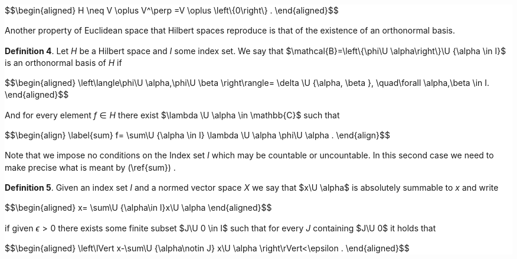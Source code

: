 
<div>
 $$\begin{aligned}
        H \neq V \oplus V^\perp =V \oplus \left\{0\right\} .
    \end{aligned}$$
</div>

  Another property of Euclidean space that Hilbert
spaces reproduce is that of the existence of an orthonormal basis.


**Definition 4**. Let $H$ be a Hilbert space and $I$ some index set. We
say that $\mathcal{B}=\left\{\phi\U \alpha\right\}\U {\alpha \in  I}$ is an
orthonormal basis of $H$ if 

<div>
 $$\begin{aligned}
            \left\langle\phi\U \alpha,\phi\U \beta \right\rangle= \delta \U {\alpha, \beta }, \quad\forall \alpha,\beta \in I.
        \end{aligned}$$
</div>

  And for every element $f \in H$ there exist
$\lambda \U \alpha \in  \mathbb{C}$ such that 

<div>
 $$\begin{align}
\label{sum}
            f= \sum\U {\alpha \in I} \lambda \U \alpha \phi\U \alpha .
        \end{align}$$
</div>

 


Note that we impose no conditions on the Index set $I$ which may be
countable or uncountable. In this second case we need to make precise
what is meant by (\ref{sum}) .


**Definition 5**. Given an index set $I$ and a normed vector space $X$
we say that $x\U \alpha$ is absolutely summable to $x$ and write


<div>
 $$\begin{aligned}
            x= \sum\U {\alpha\in I}x\U \alpha
        \end{aligned}$$
</div>

  if given $\epsilon >0$ there exists some finite
subset $J\U 0 \in I$ such that for every $J$ containing $J\U 0$ it holds
that 

<div>
 $$\begin{aligned}
            \left\lVert x-\sum\U {\alpha\notin J} x\U \alpha \right\rVert<\epsilon  .
        \end{aligned}$$
</div>
